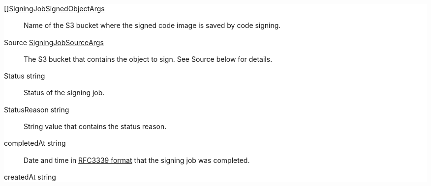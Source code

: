 </span>
        <span class="property-indicator"></span>
        <span class="property-type"><a href="#signingjobsignedobject">[]Signing<wbr>Job<wbr>Signed<wbr>Object<wbr>Args</a></span>
    </dt>
    <dd><p>Name of the S3 bucket where the signed code image is saved by code signing.</p>
</dd><dt class="property-optional"
            title="Optional">
        <span id="state_source_go">
<a data-swiftype-name="resource-property" data-swiftype-type="text" href="#state_source_go" style="color: inherit; text-decoration: inherit;">Source</a>
</span>
        <span class="property-indicator"></span>
        <span class="property-type"><a href="#signingjobsource">Signing<wbr>Job<wbr>Source<wbr>Args</a></span>
    </dt>
    <dd><p>The S3 bucket that contains the object to sign. See Source below for details.</p>
</dd><dt class="property-optional"
            title="Optional">
        <span id="state_status_go">
<a data-swiftype-name="resource-property" data-swiftype-type="text" href="#state_status_go" style="color: inherit; text-decoration: inherit;">Status</a>
</span>
        <span class="property-indicator"></span>
        <span class="property-type">string</span>
    </dt>
    <dd><p>Status of the signing job.</p>
</dd><dt class="property-optional"
            title="Optional">
        <span id="state_statusreason_go">
<a data-swiftype-name="resource-property" data-swiftype-type="text" href="#state_statusreason_go" style="color: inherit; text-decoration: inherit;">Status<wbr>Reason</a>
</span>
        <span class="property-indicator"></span>
        <span class="property-type">string</span>
    </dt>
    <dd><p>String value that contains the status reason.</p>
</dd></dl>
</pulumi-choosable>
</div>

<div>
<pulumi-choosable type="language" values="javascript,typescript">
<dl class="resources-properties"><dt class="property-optional"
            title="Optional">
        <span id="state_completedat_nodejs">
<a data-swiftype-name="resource-property" data-swiftype-type="text" href="#state_completedat_nodejs" style="color: inherit; text-decoration: inherit;">completed<wbr>At</a>
</span>
        <span class="property-indicator"></span>
        <span class="property-type">string</span>
    </dt>
    <dd><p>Date and time in <a href="https://tools.ietf.org/html/rfc3339#section-5.8">RFC3339 format</a> that the signing job was completed.</p>
</dd><dt class="property-optional"
            title="Optional">
        <span id="state_createdat_nodejs">
<a data-swiftype-name="resource-property" data-swiftype-type="text" href="#state_createdat_nodejs" style="color: inherit; text-decoration: inherit;">created<wbr>At</a>
</span>
        <span class="property-indicator"></span>
        <span class="property-type">string</span>
    </dt>